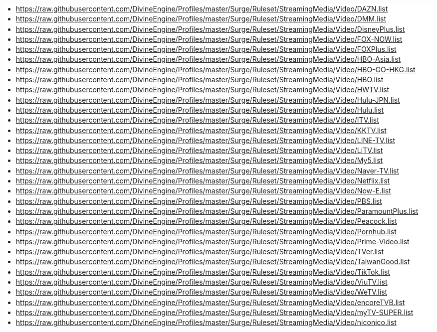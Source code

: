 - https://raw.githubusercontent.com/DivineEngine/Profiles/master/Surge/Ruleset/StreamingMedia/Video/DAZN.list
- https://raw.githubusercontent.com/DivineEngine/Profiles/master/Surge/Ruleset/StreamingMedia/Video/DMM.list
- https://raw.githubusercontent.com/DivineEngine/Profiles/master/Surge/Ruleset/StreamingMedia/Video/DisneyPlus.list
- https://raw.githubusercontent.com/DivineEngine/Profiles/master/Surge/Ruleset/StreamingMedia/Video/FOX-NOW.list
- https://raw.githubusercontent.com/DivineEngine/Profiles/master/Surge/Ruleset/StreamingMedia/Video/FOXPlus.list
- https://raw.githubusercontent.com/DivineEngine/Profiles/master/Surge/Ruleset/StreamingMedia/Video/HBO-Asia.list
- https://raw.githubusercontent.com/DivineEngine/Profiles/master/Surge/Ruleset/StreamingMedia/Video/HBO-GO-HKG.list
- https://raw.githubusercontent.com/DivineEngine/Profiles/master/Surge/Ruleset/StreamingMedia/Video/HBO.list
- https://raw.githubusercontent.com/DivineEngine/Profiles/master/Surge/Ruleset/StreamingMedia/Video/HWTV.list
- https://raw.githubusercontent.com/DivineEngine/Profiles/master/Surge/Ruleset/StreamingMedia/Video/Hulu-JPN.list
- https://raw.githubusercontent.com/DivineEngine/Profiles/master/Surge/Ruleset/StreamingMedia/Video/Hulu.list
- https://raw.githubusercontent.com/DivineEngine/Profiles/master/Surge/Ruleset/StreamingMedia/Video/ITV.list
- https://raw.githubusercontent.com/DivineEngine/Profiles/master/Surge/Ruleset/StreamingMedia/Video/KKTV.list
- https://raw.githubusercontent.com/DivineEngine/Profiles/master/Surge/Ruleset/StreamingMedia/Video/LINE-TV.list
- https://raw.githubusercontent.com/DivineEngine/Profiles/master/Surge/Ruleset/StreamingMedia/Video/LiTV.list
- https://raw.githubusercontent.com/DivineEngine/Profiles/master/Surge/Ruleset/StreamingMedia/Video/My5.list
- https://raw.githubusercontent.com/DivineEngine/Profiles/master/Surge/Ruleset/StreamingMedia/Video/Naver-TV.list
- https://raw.githubusercontent.com/DivineEngine/Profiles/master/Surge/Ruleset/StreamingMedia/Video/Netflix.list
- https://raw.githubusercontent.com/DivineEngine/Profiles/master/Surge/Ruleset/StreamingMedia/Video/Now-E.list
- https://raw.githubusercontent.com/DivineEngine/Profiles/master/Surge/Ruleset/StreamingMedia/Video/PBS.list
- https://raw.githubusercontent.com/DivineEngine/Profiles/master/Surge/Ruleset/StreamingMedia/Video/ParamountPlus.list
- https://raw.githubusercontent.com/DivineEngine/Profiles/master/Surge/Ruleset/StreamingMedia/Video/Peacock.list
- https://raw.githubusercontent.com/DivineEngine/Profiles/master/Surge/Ruleset/StreamingMedia/Video/Pornhub.list
- https://raw.githubusercontent.com/DivineEngine/Profiles/master/Surge/Ruleset/StreamingMedia/Video/Prime-Video.list
- https://raw.githubusercontent.com/DivineEngine/Profiles/master/Surge/Ruleset/StreamingMedia/Video/TVer.list
- https://raw.githubusercontent.com/DivineEngine/Profiles/master/Surge/Ruleset/StreamingMedia/Video/TaiwanGood.list
- https://raw.githubusercontent.com/DivineEngine/Profiles/master/Surge/Ruleset/StreamingMedia/Video/TikTok.list
- https://raw.githubusercontent.com/DivineEngine/Profiles/master/Surge/Ruleset/StreamingMedia/Video/ViuTV.list
- https://raw.githubusercontent.com/DivineEngine/Profiles/master/Surge/Ruleset/StreamingMedia/Video/WeTV.list
- https://raw.githubusercontent.com/DivineEngine/Profiles/master/Surge/Ruleset/StreamingMedia/Video/encoreTVB.list
- https://raw.githubusercontent.com/DivineEngine/Profiles/master/Surge/Ruleset/StreamingMedia/Video/myTV-SUPER.list
- https://raw.githubusercontent.com/DivineEngine/Profiles/master/Surge/Ruleset/StreamingMedia/Video/niconico.list